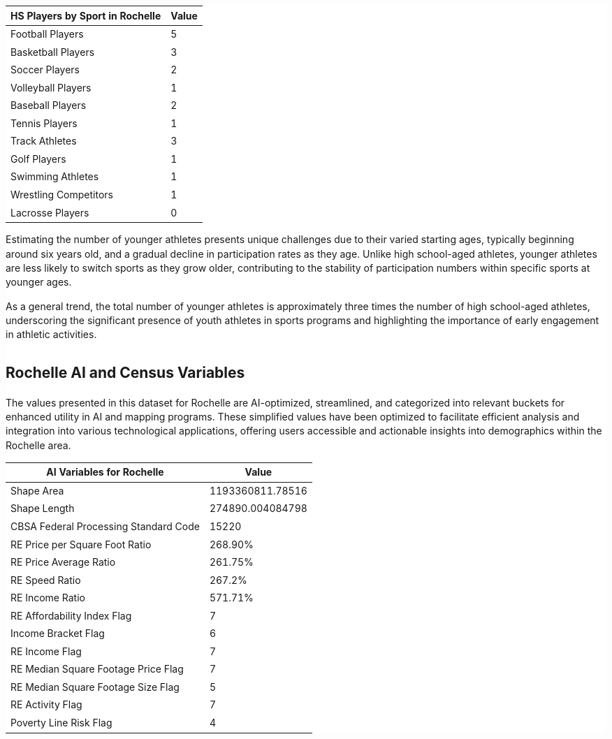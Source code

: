 | HS Players by Sport in Rochelle | Value |
|-------------|-------|
| Football Players | 5 |
| Basketball Players | 3 |
| Soccer Players | 2 |
| Volleyball Players | 1 |
| Baseball Players | 2 |
| Tennis Players | 1 |
| Track Athletes | 3 |
| Golf Players | 1 |
| Swimming Athletes | 1 |
| Wrestling Competitors | 1 |
| Lacrosse Players | 0 |

Estimating the number of younger athletes presents unique challenges due to their varied starting ages, typically beginning around six years old, and a gradual decline in participation rates as they age. Unlike high school-aged athletes, younger athletes are less likely to switch sports as they grow older, contributing to the stability of participation numbers within specific sports at younger ages.  

As a general trend, the total number of younger athletes is approximately three times the number of high school-aged athletes, underscoring the significant presence of youth athletes in sports programs and highlighting the importance of early engagement in athletic activities.

## Rochelle AI and Census Variables

The values presented in this dataset for Rochelle are AI-optimized, streamlined, and categorized into relevant buckets for enhanced utility in AI and mapping programs. These simplified values have been optimized to facilitate efficient analysis and integration into various technological applications, offering users accessible and actionable insights into demographics within the Rochelle area.

| AI Variables for Rochelle | Value |
|-------------|-------|
| Shape Area | 1193360811.78516 |
| Shape Length | 274890.004084798 |
| CBSA Federal Processing Standard Code | 15220 |
| RE Price per Square Foot Ratio | 268.90% |
| RE Price Average Ratio | 261.75% |
| RE Speed Ratio | 267.2% |
| RE Income Ratio | 571.71% |
| RE Affordability Index Flag | 7 |
| Income Bracket Flag | 6 |
| RE Income Flag | 7 |
| RE Median Square Footage Price Flag | 7 |
| RE Median Square Footage Size Flag | 5 |
| RE Activity Flag | 7 |
| Poverty Line Risk Flag | 4 |
